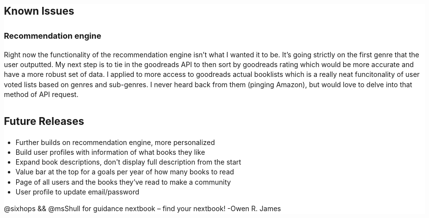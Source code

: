 ## Known Issues

### Recommendation engine

Right now the functionality of the recommendation engine isn’t what I wanted it to be. It’s going strictly on the first genre that the user outputted. My next step is to tie in the goodreads API to then sort by goodreads rating which would be more accurate and have a more robust set of data. I applied to more access to goodreads actual booklists which is a really neat funcitonality of user voted lists based on genres and sub-genres. I never heard back from them (pinging Amazon), but would love to delve into that method of API request.

## Future Releases

- Further builds on recommendation engine, more personalized
- Build user profiles with information of what books they like
- Expand book descriptions, don't display full description from the start
- Value bar at the top for a goals per year of how many books to read
- Page of all users and the books they’ve read to make a community
- User profile to update email/password

@sixhops && @msShull for guidance
nextbook – find your nextbook!
-Owen R. James

